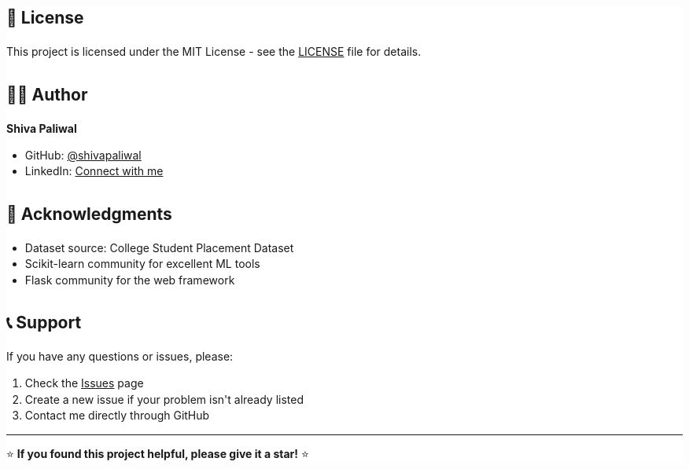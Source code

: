 ## 📝 License

This project is licensed under the MIT License - see the [LICENSE](LICENSE) file for details.

## 👨‍💻 Author

**Shiva Paliwal**
- GitHub: [@shivapaliwal](https://github.com/shivapaliwal)
- LinkedIn: [Connect with me](https://linkedin.com/in/shivapaliwal)

## 🙏 Acknowledgments

- Dataset source: College Student Placement Dataset
- Scikit-learn community for excellent ML tools
- Flask community for the web framework

## 📞 Support

If you have any questions or issues, please:
1. Check the [Issues](https://github.com/shivapaliwal/placement_predictor/issues) page
2. Create a new issue if your problem isn't already listed
3. Contact me directly through GitHub

---

⭐ **If you found this project helpful, please give it a star!** ⭐
